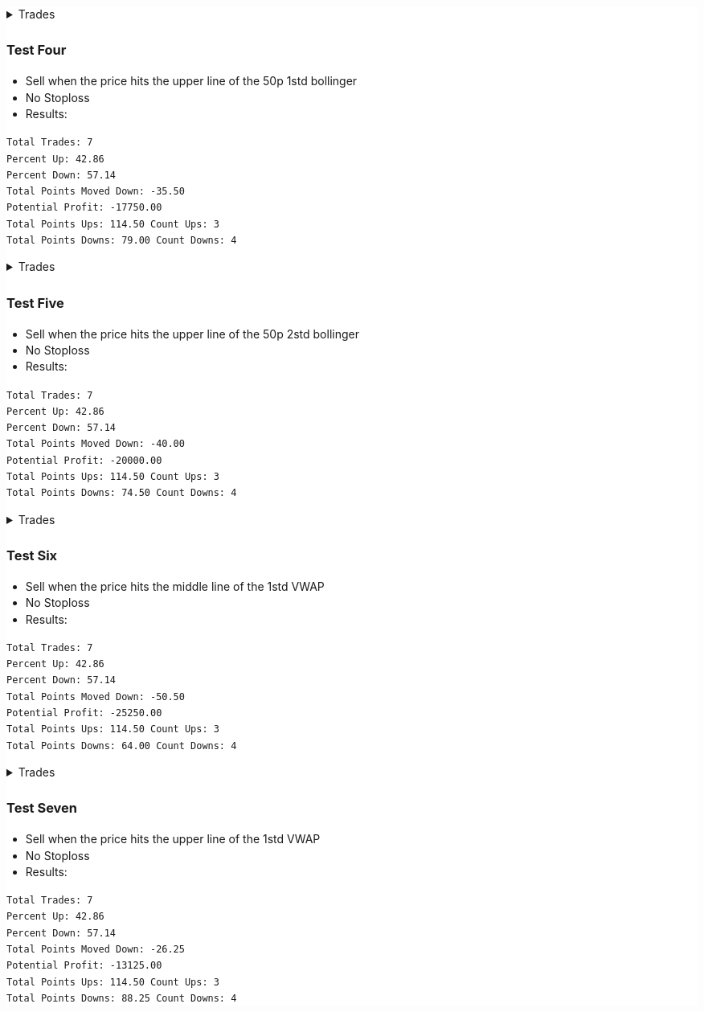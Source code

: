 <details><summary>Trades</summary></details>

### Test Four
* Sell when the price hits the upper line of the 50p 1std bollinger
* No Stoploss
* Results:
```
Total Trades: 7
Percent Up: 42.86
Percent Down: 57.14
Total Points Moved Down: -35.50
Potential Profit: -17750.00
Total Points Ups: 114.50 Count Ups: 3
Total Points Downs: 79.00 Count Downs: 4
```

<details><summary>Trades</summary></details>

### Test Five
* Sell when the price hits the upper line of the 50p 2std bollinger
* No Stoploss
* Results:
```
Total Trades: 7
Percent Up: 42.86
Percent Down: 57.14
Total Points Moved Down: -40.00
Potential Profit: -20000.00
Total Points Ups: 114.50 Count Ups: 3
Total Points Downs: 74.50 Count Downs: 4
```

<details><summary>Trades</summary></details>

### Test Six
* Sell when the price hits the middle line of the 1std VWAP
* No Stoploss
* Results:
```
Total Trades: 7
Percent Up: 42.86
Percent Down: 57.14
Total Points Moved Down: -50.50
Potential Profit: -25250.00
Total Points Ups: 114.50 Count Ups: 3
Total Points Downs: 64.00 Count Downs: 4
```

<details><summary>Trades</summary></details>

### Test Seven
* Sell when the price hits the upper line of the 1std VWAP
* No Stoploss
* Results:
```
Total Trades: 7
Percent Up: 42.86
Percent Down: 57.14
Total Points Moved Down: -26.25
Potential Profit: -13125.00
Total Points Ups: 114.50 Count Ups: 3
Total Points Downs: 88.25 Count Downs: 4
```
